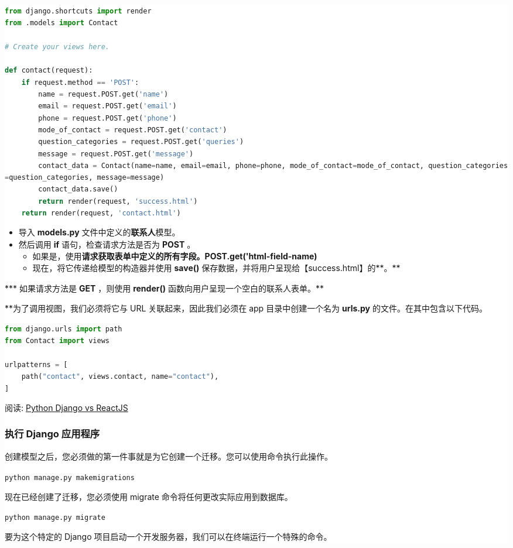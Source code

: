 ```py
from django.shortcuts import render
from .models import Contact

# Create your views here.

def contact(request):
    if request.method == 'POST':
        name = request.POST.get('name')
        email = request.POST.get('email')
        phone = request.POST.get('phone')
        mode_of_contact = request.POST.get('contact')
        question_categories = request.POST.get('queries')
        message = request.POST.get('message')
        contact_data = Contact(name=name, email=email, phone=phone, mode_of_contact=mode_of_contact, question_categories=question_categories, message=message)
        contact_data.save()
        return render(request, 'success.html')
    return render(request, 'contact.html') 
```

*   导入 **models.py** 文件中定义的**联系人**模型。
*   然后调用 **if** 语句，检查请求方法是否为 **POST** 。
    *   如果是，使用**请求获取表单中定义的所有字段。POST.get('html-field-name)**
    *   现在，将它传递给模型的构造器并使用 **save()** 保存数据，并将用户呈现给【success.html】的**。**

***   如果请求方法是 **GET** ，则使用 **render()** 函数向用户呈现一个空白的联系人表单。**

 **为了调用视图，我们必须将它与 URL 关联起来，因此我们必须在 app 目录中创建一个名为 **urls.py** 的文件。在其中包含以下代码。

```py
from django.urls import path
from Contact import views

urlpatterns = [
    path("contact", views.contact, name="contact"),   
]
```

阅读: [Python Django vs ReactJS](https://pythonguides.com/django-vs-reactjs/)

### 执行 Django 应用程序

创建模型之后，您必须做的第一件事就是为它创建一个迁移。您可以使用命令执行此操作。

```py
python manage.py makemigrations
```

现在已经创建了迁移，您必须使用 migrate 命令将任何更改实际应用到数据库。

```py
python manage.py migrate
```

要为这个特定的 Django 项目启动一个开发服务器，我们可以在终端运行一个特殊的命令。
